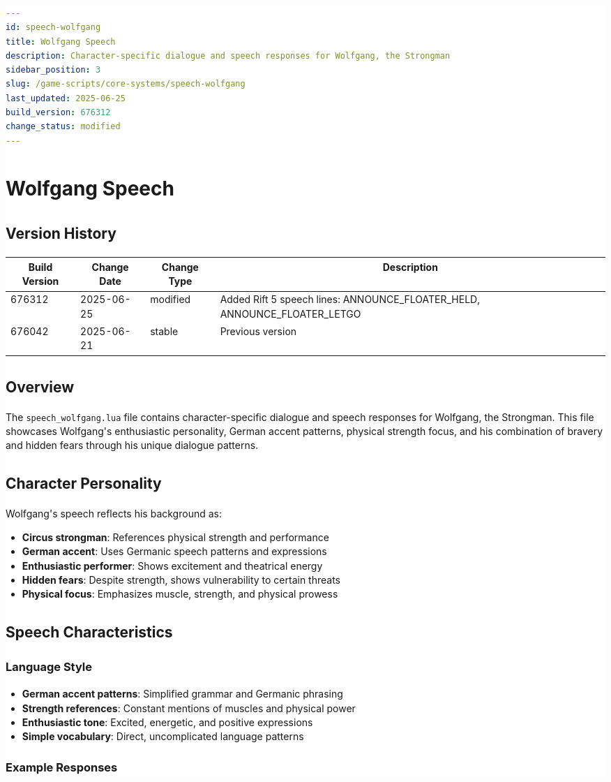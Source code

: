 ```yaml
---
id: speech-wolfgang
title: Wolfgang Speech
description: Character-specific dialogue and speech responses for Wolfgang, the Strongman
sidebar_position: 3
slug: /game-scripts/core-systems/speech-wolfgang
last_updated: 2025-06-25
build_version: 676312
change_status: modified
---
```


# Wolfgang Speech

## Version History
| Build Version | Change Date | Change Type | Description |
|---|----|----|----|
| 676312 | 2025-06-25 | modified | Added Rift 5 speech lines: ANNOUNCE_FLOATER_HELD, ANNOUNCE_FLOATER_LETGO |
| 676042 | 2025-06-21 | stable | Previous version |

## Overview

The `speech_wolfgang.lua` file contains character-specific dialogue and speech responses for Wolfgang, the Strongman. This file showcases Wolfgang's enthusiastic personality, German accent patterns, physical strength focus, and his combination of bravery and hidden fears through his unique dialogue patterns.

## Character Personality

Wolfgang's speech reflects his background as:
- **Circus strongman**: References physical strength and performance
- **German accent**: Uses Germanic speech patterns and expressions
- **Enthusiastic performer**: Shows excitement and theatrical energy
- **Hidden fears**: Despite strength, shows vulnerability to certain threats
- **Physical focus**: Emphasizes muscle, strength, and physical prowess

## Speech Characteristics

### Language Style
- **German accent patterns**: Simplified grammar and Germanic phrasing
- **Strength references**: Constant mentions of muscles and physical power
- **Enthusiastic tone**: Excited, energetic, and positive expressions
- **Simple vocabulary**: Direct, uncomplicated language patterns

### Example Responses
